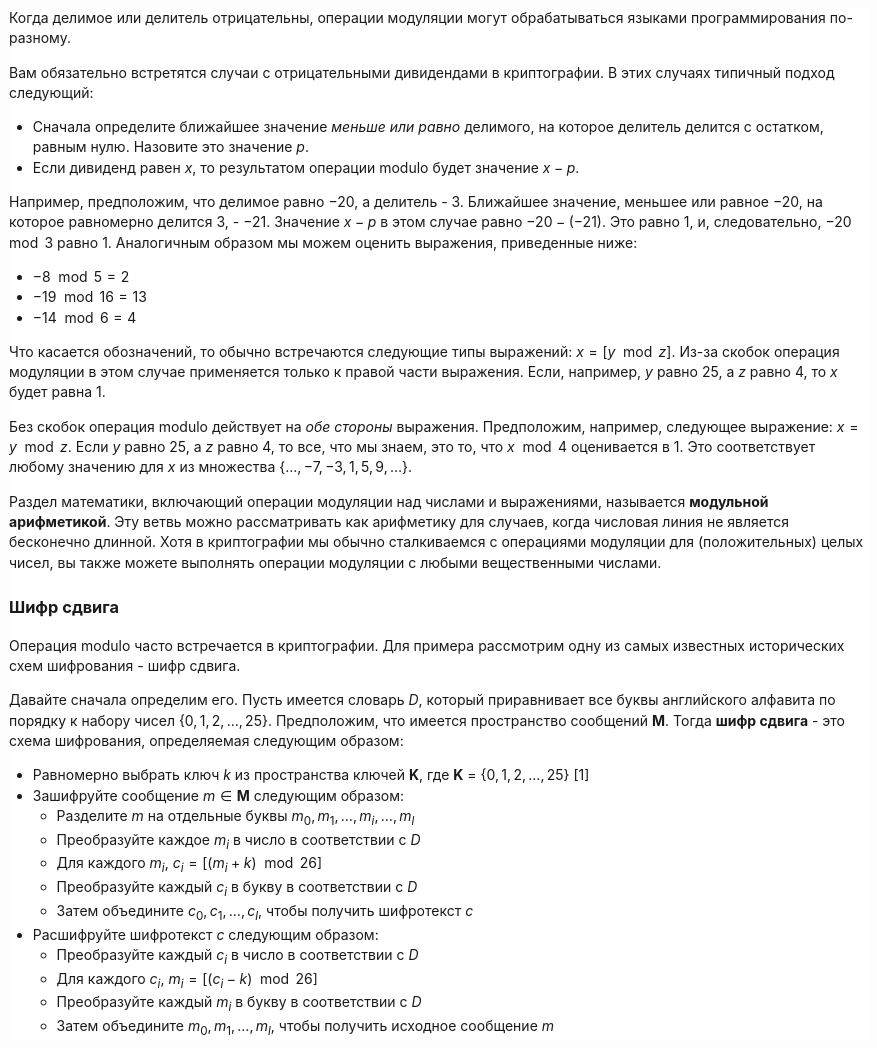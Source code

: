 Когда делимое или делитель отрицательны, операции модуляции могут обрабатываться языками программирования по-разному.

Вам обязательно встретятся случаи с отрицательными дивидендами в криптографии. В этих случаях типичный подход следующий:


- Сначала определите ближайшее значение *меньше или равно* делимого, на которое делитель делится с остатком, равным нулю. Назовите это значение $p$.
- Если дивиденд равен $x$, то результатом операции modulo будет значение $x - p$.

Например, предположим, что делимое равно $-20$, а делитель - 3. Ближайшее значение, меньшее или равное $-20$, на которое равномерно делится 3, - $-21$. Значение $x - p$ в этом случае равно $-20 - (-21)$. Это равно 1, и, следовательно, $-20 \mod 3$ равно 1. Аналогичным образом мы можем оценить выражения, приведенные ниже:


- $-8 \mod 5 = 2$
- $-19 \mod 16 = 13$
- $-14 \mod 6 = 4$

Что касается обозначений, то обычно встречаются следующие типы выражений: $x = [y \mod z]$. Из-за скобок операция модуляции в этом случае применяется только к правой части выражения. Если, например, $y$ равно 25, а $z$ равно 4, то $x$ будет равна 1.

Без скобок операция modulo действует на *обе стороны* выражения. Предположим, например, следующее выражение: $x = y \mod z$. Если $y$ равно 25, а $z$ равно 4, то все, что мы знаем, это то, что $x \mod 4$ оценивается в 1. Это соответствует любому значению для $x$ из множества $\{\ldots,-7, -3, 1, 5, 9,\ldots\}$.

Раздел математики, включающий операции модуляции над числами и выражениями, называется **модульной арифметикой**. Эту ветвь можно рассматривать как арифметику для случаев, когда числовая линия не является бесконечно длинной. Хотя в криптографии мы обычно сталкиваемся с операциями модуляции для (положительных) целых чисел, вы также можете выполнять операции модуляции с любыми вещественными числами.

### Шифр сдвига

Операция modulo часто встречается в криптографии. Для примера рассмотрим одну из самых известных исторических схем шифрования - шифр сдвига.

Давайте сначала определим его. Пусть имеется словарь *D*, который приравнивает все буквы английского алфавита по порядку к набору чисел $\{0, 1, 2, \ldots, 25\}$. Предположим, что имеется пространство сообщений **M**. Тогда **шифр сдвига** - это схема шифрования, определяемая следующим образом:


- Равномерно выбрать ключ $k$ из пространства ключей **K**, где **K** = $\{0, 1, 2, \ldots, 25\}$ [1]
- Зашифруйте сообщение $m \in \mathbf{M}$ следующим образом:
    - Разделите $m$ на отдельные буквы $m_0, m_1, \ldots, m_i, \ldots, m_l$
    - Преобразуйте каждое $m_i$ в число в соответствии с *D*
    - Для каждого $m_i$, $c_i = [(m_i + k)\mod 26]$
    - Преобразуйте каждый $c_i$ в букву в соответствии с *D*
    - Затем объедините $c_0, c_1, \ldots, c_l$, чтобы получить шифротекст $c$
- Расшифруйте шифротекст $c$ следующим образом:
    - Преобразуйте каждый $c_i$ в число в соответствии с *D*
    - Для каждого $c_i$, $m_i = [(c_i - k)\mod 26]$
    - Преобразуйте каждый $m_i$ в букву в соответствии с *D*
    - Затем объедините $m_0, m_1, \ldots, m_l$, чтобы получить исходное сообщение $m$
